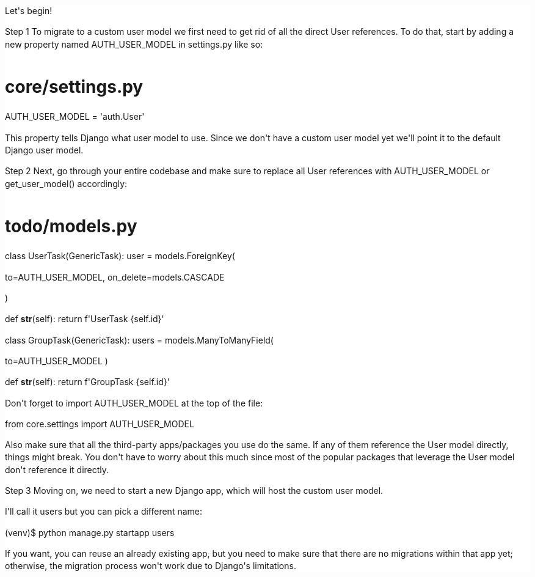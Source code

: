 Let's begin!

Step 1
To migrate to a custom user model we first need to get rid of all the direct User references. To do that, start by adding a new property named AUTH_USER_MODEL  in
settings.py like so:

# core/settings.py

AUTH_USER_MODEL = 'auth.User'

This property tells Django what user model to use. Since we don't have a custom user model yet we'll point it to the default Django user model.

Step 2
Next, go through your entire codebase and make sure to replace all User references with AUTH_USER_MODEL or get_user_model() accordingly:

# todo/models.py

class UserTask(GenericTask):
user = models.ForeignKey(

to=AUTH_USER_MODEL,
on_delete=models.CASCADE

)

def __str__(self):
return f'UserTask {self.id}'

class GroupTask(GenericTask):
users = models.ManyToManyField(

to=AUTH_USER_MODEL
)

def __str__(self):
return f'GroupTask {self.id}'

Don't forget to import AUTH_USER_MODEL  at the top of the file:

from core.settings import AUTH_USER_MODEL

Also make sure that all the third-party apps/packages you use do the same. If any of them reference the User  model directly, things might break. You don't
have to worry about this much since most of the popular packages that leverage the User  model don't reference it directly.

Step 3
Moving on, we need to start a new Django app, which will host the custom user model.

I'll call it users but you can pick a different name:

(venv)$ python manage.py startapp users

If you want, you can reuse an already existing app, but you need to make sure that there are no migrations within that app yet; otherwise, the migration
process won't work due to Django's limitations.
